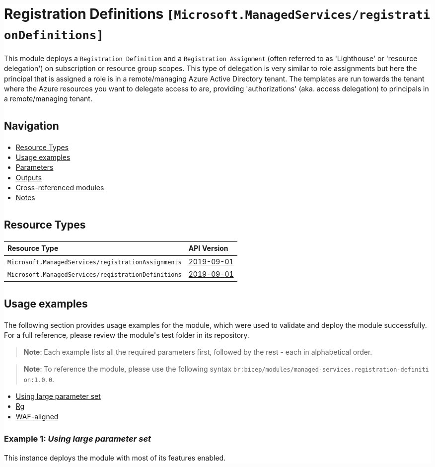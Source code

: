 # Registration Definitions `[Microsoft.ManagedServices/registrationDefinitions]`

This module deploys a `Registration Definition` and a `Registration Assignment` (often referred to as 'Lighthouse' or 'resource delegation')
on subscription or resource group scopes. This type of delegation is very similar to role assignments but here the principal that is
assigned a role is in a remote/managing Azure Active Directory tenant. The templates are run towards the tenant where
the Azure resources you want to delegate access to are, providing 'authorizations' (aka. access delegation) to principals in a
remote/managing tenant.

## Navigation

- [Resource Types](#Resource-Types)
- [Usage examples](#Usage-examples)
- [Parameters](#Parameters)
- [Outputs](#Outputs)
- [Cross-referenced modules](#Cross-referenced-modules)
- [Notes](#Notes)

## Resource Types

| Resource Type | API Version |
| :-- | :-- |
| `Microsoft.ManagedServices/registrationAssignments` | [2019-09-01](https://learn.microsoft.com/en-us/azure/templates/Microsoft.ManagedServices/2019-09-01/registrationAssignments) |
| `Microsoft.ManagedServices/registrationDefinitions` | [2019-09-01](https://learn.microsoft.com/en-us/azure/templates/Microsoft.ManagedServices/2019-09-01/registrationDefinitions) |

## Usage examples

The following section provides usage examples for the module, which were used to validate and deploy the module successfully. For a full reference, please review the module's test folder in its repository.

>**Note**: Each example lists all the required parameters first, followed by the rest - each in alphabetical order.

>**Note**: To reference the module, please use the following syntax `br:bicep/modules/managed-services.registration-definition:1.0.0`.

- [Using large parameter set](#example-1-using-large-parameter-set)
- [Rg](#example-2-rg)
- [WAF-aligned](#example-3-waf-aligned)

### Example 1: _Using large parameter set_

This instance deploys the module with most of its features enabled.

